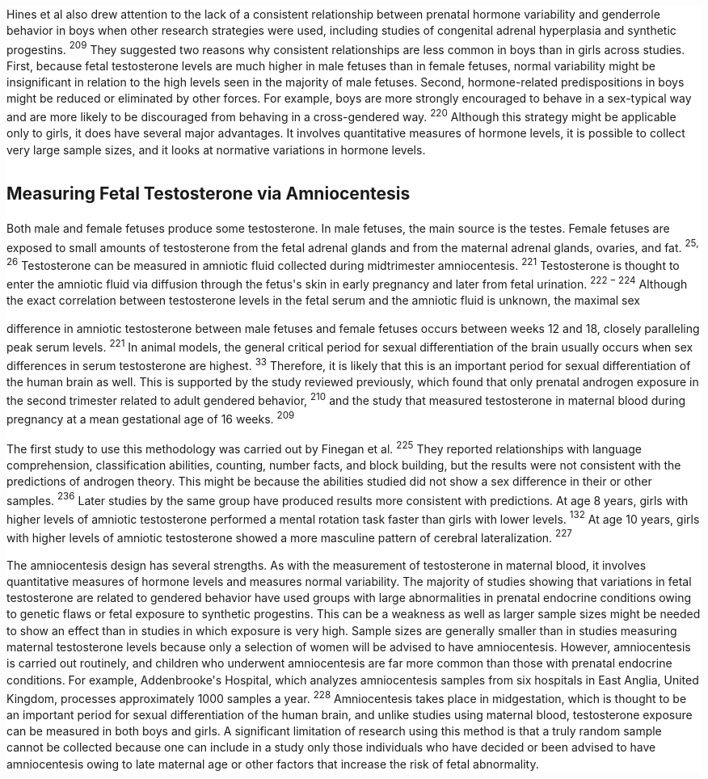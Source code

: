 Hines et al also drew attention to the lack of a consistent relationship between prenatal hormone variability and genderrole behavior in boys when other research strategies were used, including studies of congenital adrenal hyperplasia and synthetic progestins. ${ }^{209}$ They suggested two reasons why consistent relationships are less common in boys than in girls across studies. First, because fetal testosterone levels are much higher in male fetuses than in female fetuses, normal variability might be insignificant in relation to the high levels seen in the majority of male fetuses. Second, hormone-related predispositions in boys might be reduced or eliminated by other forces. For example, boys are more strongly encouraged to behave in a sex-typical way and are more likely to be discouraged from behaving in a cross-gendered way. ${ }^{220}$ Although this strategy might be applicable only to girls, it does have several major advantages. It involves quantitative measures of hormone levels, it is possible to collect very large sample sizes, and it looks at normative variations in hormone levels.

## Measuring Fetal Testosterone via Amniocentesis

Both male and female fetuses produce some testosterone. In male fetuses, the main source is the testes. Female fetuses are exposed to small amounts of testosterone from the fetal adrenal glands and from the maternal adrenal glands, ovaries, and fat. ${ }^{25,26}$ Testosterone can be measured in amniotic fluid collected during midtrimester amniocentesis. ${ }^{221}$ Testosterone is thought to enter the amniotic fluid via diffusion through the fetus's skin in early pregnancy and later from fetal urination. ${ }^{222-224}$ Although the exact correlation between testosterone levels in the fetal serum and the amniotic fluid is unknown, the maximal sex

difference in amniotic testosterone between male fetuses and female fetuses occurs between weeks 12 and 18, closely paralleling peak serum levels. ${ }^{221}$ In animal models, the general critical period for sexual differentiation of the brain usually occurs when sex differences in serum testosterone are highest. ${ }^{33}$ Therefore, it is likely that this is an important period for sexual differentiation of the human brain as well. This is supported by the study reviewed previously, which found that only prenatal androgen exposure in the second trimester related to adult gendered behavior, ${ }^{210}$ and the study that measured testosterone in maternal blood during pregnancy at a mean gestational age of 16 weeks. ${ }^{209}$

The first study to use this methodology was carried out by Finegan et al. ${ }^{225}$ They reported relationships with language comprehension, classification abilities, counting, number facts, and block building, but the results were not consistent with the predictions of androgen theory. This might be because the abilities studied did not show a sex difference in their or other samples. ${ }^{236}$ Later studies by the same group have produced results more consistent with predictions. At age 8 years, girls with higher levels of amniotic testosterone performed a mental rotation task faster than girls with lower levels. ${ }^{132}$ At age 10 years, girls with higher levels of amniotic testosterone showed a more masculine pattern of cerebral lateralization. ${ }^{227}$

The amniocentesis design has several strengths. As with the measurement of testosterone in maternal blood, it involves quantitative measures of hormone levels and measures normal variability. The majority of studies showing that variations in fetal testosterone are related to gendered behavior have used groups with large abnormalities in prenatal endocrine conditions owing to genetic flaws or fetal exposure to synthetic progestins. This can be a weakness as well as larger sample sizes might be needed to show an effect than in studies in which exposure is very high. Sample sizes are generally smaller than in studies measuring maternal testosterone levels because only a selection of women will be advised to have amniocentesis. However, amniocentesis is carried out routinely, and children who underwent amniocentesis are far more common than those with prenatal endocrine conditions. For example, Addenbrooke's Hospital, which analyzes amniocentesis samples from six hospitals in East Anglia, United Kingdom, processes approximately 1000 samples a year. ${ }^{228}$ Amniocentesis takes place in midgestation, which is thought to be an important period for sexual differentiation of the human brain, and unlike studies using maternal blood, testosterone exposure can be measured in both boys and girls. A significant limitation of research using this method is that a truly random sample cannot be collected because one can include in a study only those individuals who have decided or been advised to have amniocentesis owing to late maternal age or other factors that increase the risk of fetal abnormality.
